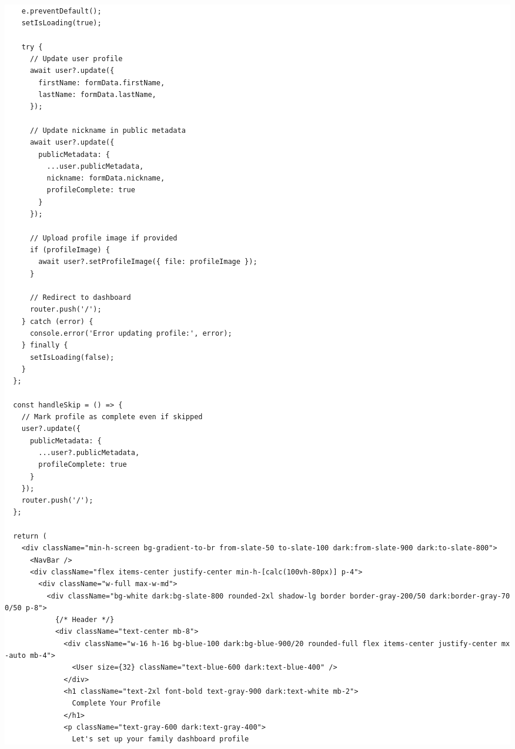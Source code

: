 ```tsx
    e.preventDefault();
    setIsLoading(true);

    try {
      // Update user profile
      await user?.update({
        firstName: formData.firstName,
        lastName: formData.lastName,
      });

      // Update nickname in public metadata
      await user?.update({
        publicMetadata: {
          ...user.publicMetadata,
          nickname: formData.nickname,
          profileComplete: true
        }
      });

      // Upload profile image if provided
      if (profileImage) {
        await user?.setProfileImage({ file: profileImage });
      }

      // Redirect to dashboard
      router.push('/');
    } catch (error) {
      console.error('Error updating profile:', error);
    } finally {
      setIsLoading(false);
    }
  };

  const handleSkip = () => {
    // Mark profile as complete even if skipped
    user?.update({
      publicMetadata: {
        ...user?.publicMetadata,
        profileComplete: true
      }
    });
    router.push('/');
  };

  return (
    <div className="min-h-screen bg-gradient-to-br from-slate-50 to-slate-100 dark:from-slate-900 dark:to-slate-800">
      <NavBar />
      <div className="flex items-center justify-center min-h-[calc(100vh-80px)] p-4">
        <div className="w-full max-w-md">
          <div className="bg-white dark:bg-slate-800 rounded-2xl shadow-lg border border-gray-200/50 dark:border-gray-700/50 p-8">
            {/* Header */}
            <div className="text-center mb-8">
              <div className="w-16 h-16 bg-blue-100 dark:bg-blue-900/20 rounded-full flex items-center justify-center mx-auto mb-4">
                <User size={32} className="text-blue-600 dark:text-blue-400" />
              </div>
              <h1 className="text-2xl font-bold text-gray-900 dark:text-white mb-2">
                Complete Your Profile
              </h1>
              <p className="text-gray-600 dark:text-gray-400">
                Let's set up your family dashboard profile
```